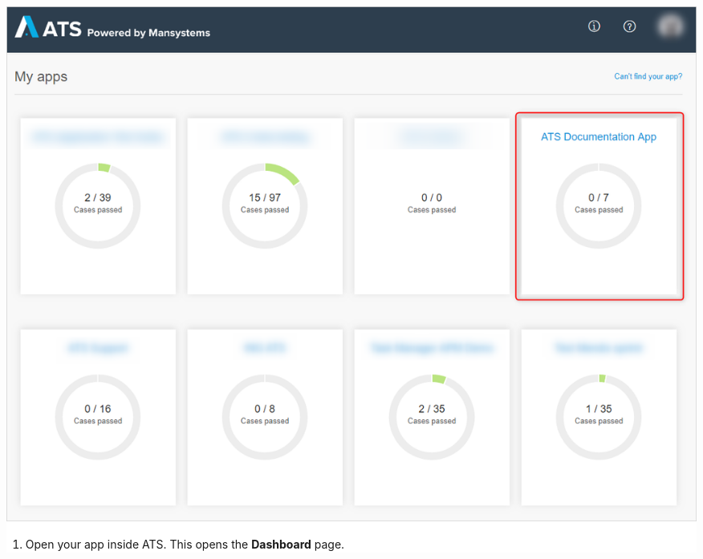 ![](attachments/ht-two-getting-started/my-apps-page.png)

1.  Open your app inside ATS. This opens the **Dashboard** page.

